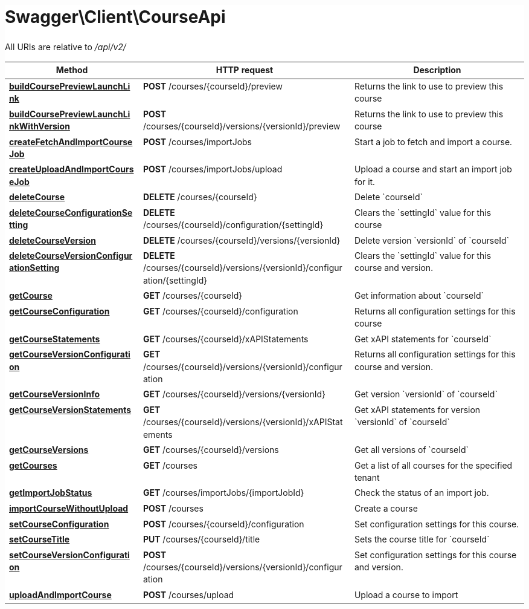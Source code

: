 # Swagger\Client\CourseApi

All URIs are relative to */api/v2/*

Method | HTTP request | Description
------------- | ------------- | -------------
[**buildCoursePreviewLaunchLink**](CourseApi.md#buildcoursepreviewlaunchlink) | **POST** /courses/{courseId}/preview | Returns the link to use to preview this course
[**buildCoursePreviewLaunchLinkWithVersion**](CourseApi.md#buildcoursepreviewlaunchlinkwithversion) | **POST** /courses/{courseId}/versions/{versionId}/preview | Returns the link to use to preview this course
[**createFetchAndImportCourseJob**](CourseApi.md#createfetchandimportcoursejob) | **POST** /courses/importJobs | Start a job to fetch and import a course.
[**createUploadAndImportCourseJob**](CourseApi.md#createuploadandimportcoursejob) | **POST** /courses/importJobs/upload | Upload a course and start an import job for it.
[**deleteCourse**](CourseApi.md#deletecourse) | **DELETE** /courses/{courseId} | Delete &#x60;courseId&#x60;
[**deleteCourseConfigurationSetting**](CourseApi.md#deletecourseconfigurationsetting) | **DELETE** /courses/{courseId}/configuration/{settingId} | Clears the &#x60;settingId&#x60; value for this course
[**deleteCourseVersion**](CourseApi.md#deletecourseversion) | **DELETE** /courses/{courseId}/versions/{versionId} | Delete version &#x60;versionId&#x60; of &#x60;courseId&#x60;
[**deleteCourseVersionConfigurationSetting**](CourseApi.md#deletecourseversionconfigurationsetting) | **DELETE** /courses/{courseId}/versions/{versionId}/configuration/{settingId} | Clears the &#x60;settingId&#x60; value for this course and version.
[**getCourse**](CourseApi.md#getcourse) | **GET** /courses/{courseId} | Get information about &#x60;courseId&#x60;
[**getCourseConfiguration**](CourseApi.md#getcourseconfiguration) | **GET** /courses/{courseId}/configuration | Returns all configuration settings for this course
[**getCourseStatements**](CourseApi.md#getcoursestatements) | **GET** /courses/{courseId}/xAPIStatements | Get xAPI statements for &#x60;courseId&#x60;
[**getCourseVersionConfiguration**](CourseApi.md#getcourseversionconfiguration) | **GET** /courses/{courseId}/versions/{versionId}/configuration | Returns all configuration settings for this course and version.
[**getCourseVersionInfo**](CourseApi.md#getcourseversioninfo) | **GET** /courses/{courseId}/versions/{versionId} | Get version &#x60;versionId&#x60; of &#x60;courseId&#x60;
[**getCourseVersionStatements**](CourseApi.md#getcourseversionstatements) | **GET** /courses/{courseId}/versions/{versionId}/xAPIStatements | Get xAPI statements for version &#x60;versionId&#x60; of &#x60;courseId&#x60;
[**getCourseVersions**](CourseApi.md#getcourseversions) | **GET** /courses/{courseId}/versions | Get all versions of &#x60;courseId&#x60;
[**getCourses**](CourseApi.md#getcourses) | **GET** /courses | Get a list of all courses for the specified tenant
[**getImportJobStatus**](CourseApi.md#getimportjobstatus) | **GET** /courses/importJobs/{importJobId} | Check the status of an import job.
[**importCourseWithoutUpload**](CourseApi.md#importcoursewithoutupload) | **POST** /courses | Create a course
[**setCourseConfiguration**](CourseApi.md#setcourseconfiguration) | **POST** /courses/{courseId}/configuration | Set configuration settings for this course.
[**setCourseTitle**](CourseApi.md#setcoursetitle) | **PUT** /courses/{courseId}/title | Sets the course title for &#x60;courseId&#x60;
[**setCourseVersionConfiguration**](CourseApi.md#setcourseversionconfiguration) | **POST** /courses/{courseId}/versions/{versionId}/configuration | Set configuration settings for this course and version.
[**uploadAndImportCourse**](CourseApi.md#uploadandimportcourse) | **POST** /courses/upload | Upload a course to import
